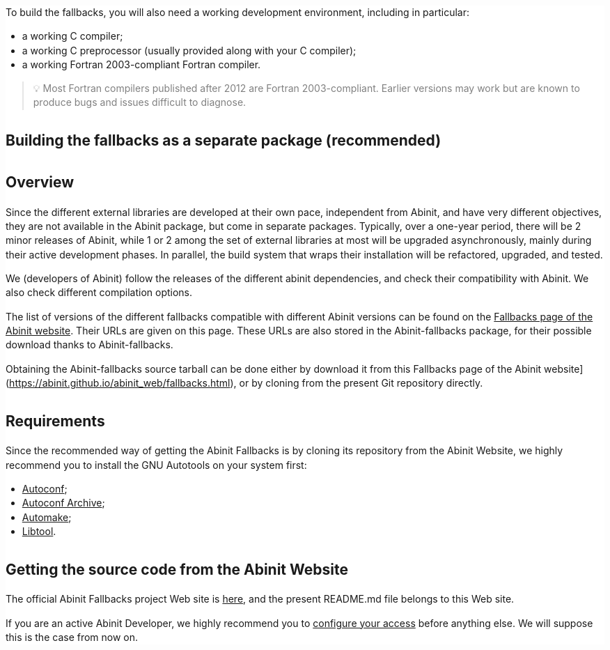 To build the fallbacks, you will also need a working development environment, including in particular:
  * a working C compiler;
  * a working C preprocessor (usually provided along with your C compiler);
  * a working Fortran 2003-compliant Fortran compiler.

> <span style="color:gray;">💡 Most Fortran compilers published after 2012 are Fortran 2003-compliant. Earlier versions may work but are known to produce bugs and issues difficult to diagnose.</span>

## Building the fallbacks as a separate package (recommended) 

## Overview 

Since the different external libraries are developed at their own pace, independent from Abinit, and have very different objectives, they are not available in the Abinit package, but come in separate packages. 
Typically, over a one-year period, there will be 2 minor releases of Abinit, while 1 or 2 among the set of external libraries at most will be upgraded asynchronously, mainly during their active development phases. 
In parallel, the build system that wraps their installation will be refactored, upgraded, and tested. 

We (developers of Abinit) follow the releases of the different abinit dependencies, and check their compatibility with Abinit. We also check different compilation options.

The list of versions of the different fallbacks compatible with different Abinit versions can be found on the [Fallbacks page of the Abinit website](https://abinit.github.io/abinit_web/fallbacks.html). 
Their URLs are given on this page. These URLs are also stored in the Abinit-fallbacks package, for their possible download thanks to Abinit-fallbacks.

Obtaining the Abinit-fallbacks source tarball can be done either by download it from this Fallbacks page of the Abinit website](https://abinit.github.io/abinit_web/fallbacks.html), or by cloning from the present Git repository directly.

## Requirements

Since the recommended way of getting the Abinit Fallbacks is by cloning its repository from the Abinit Website, we highly recommend you to install the GNU Autotools on your system first:
  * [Autoconf](http://www.gnu.org/software/autoconf);
  * [Autoconf Archive](http://savannah.gnu.org/projects/autoconf-archive/);
  * [Automake](http://www.gnu.org/software/automake/);
  * [Libtool](http://www.gnu.org/software/libtool/|).

## Getting the source code from the Abinit Website

The official Abinit Fallbacks project Web site is [here](https://github.com/abinit/abinit-fallbacks), and the present README.md file belongs to this Web site.

If you are an active Abinit Developer, we highly recommend you to [configure 
your access](developers:git:access_config) before anything else. We will suppose this is the case from now on.
